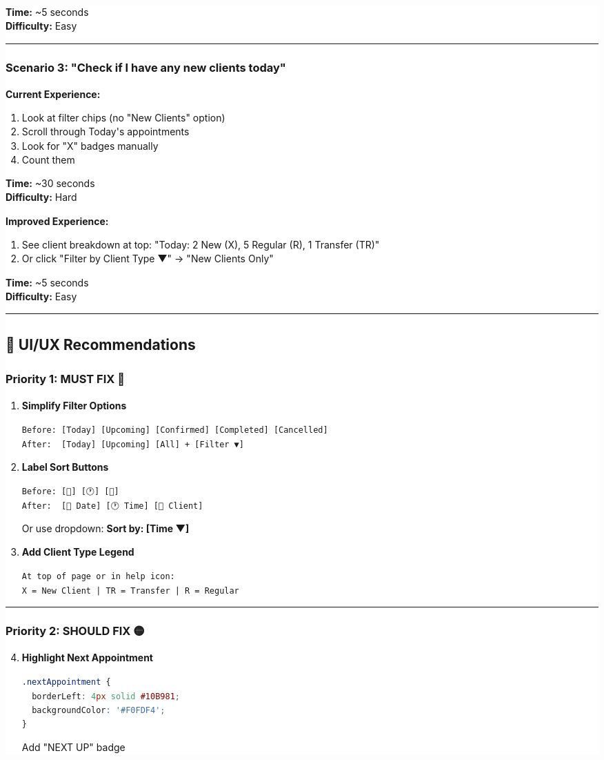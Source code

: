 **Time:** ~5 seconds  
**Difficulty:** Easy

---

### Scenario 3: "Check if I have any new clients today"
**Current Experience:**
1. Look at filter chips (no "New Clients" option)
2. Scroll through Today's appointments
3. Look for "X" badges manually
4. Count them

**Time:** ~30 seconds  
**Difficulty:** Hard

**Improved Experience:**
1. See client breakdown at top: "Today: 2 New (X), 5 Regular (R), 1 Transfer (TR)"
2. Or click "Filter by Client Type ▼" → "New Clients Only"

**Time:** ~5 seconds  
**Difficulty:** Easy

---

## 🎨 UI/UX Recommendations

### **Priority 1: MUST FIX** 🔴

1. **Simplify Filter Options**
   ```
   Before: [Today] [Upcoming] [Confirmed] [Completed] [Cancelled]
   After:  [Today] [Upcoming] [All] + [Filter ▼]
   ```

2. **Label Sort Buttons**
   ```
   Before: [📅] [🕐] [👤]
   After:  [📅 Date] [🕐 Time] [👤 Client]
   ```
   Or use dropdown: **Sort by: [Time ▼]**

3. **Add Client Type Legend**
   ```
   At top of page or in help icon:
   X = New Client | TR = Transfer | R = Regular
   ```

---

### **Priority 2: SHOULD FIX** 🟡

4. **Highlight Next Appointment**
   ```css
   .nextAppointment {
     borderLeft: 4px solid #10B981;
     backgroundColor: '#F0FDF4';
   }
   ```
   Add "NEXT UP" badge
